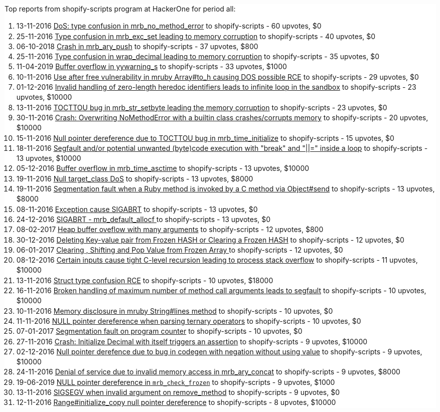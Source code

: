 Top reports from shopify-scripts program at HackerOne for period all:

1. 13-11-2016 [DoS: type confusion in mrb_no_method_error](https://hackerone.com/reports/181871) to shopify-scripts - 60 upvotes, $0
2. 25-11-2016 [Type confusion in mrb_exc_set leading to memory corruption](https://hackerone.com/reports/185041) to shopify-scripts - 40 upvotes, $0
3. 06-10-2018 [Crash in mrb_ary_push](https://hackerone.com/reports/420115) to shopify-scripts - 37 upvotes, $800
4. 25-11-2016 [Type confusion in wrap_decimal leading to memory corruption](https://hackerone.com/reports/185051) to shopify-scripts - 35 upvotes, $0
5. 11-04-2019 [Buffer overflow in yywarning_s](https://hackerone.com/reports/535827) to shopify-scripts - 33 upvotes, $1000
6. 10-11-2016 [Use after free vulnerability in mruby Array#to_h causing DOS possible RCE](https://hackerone.com/reports/181321) to shopify-scripts - 29 upvotes, $0
7. 01-12-2016 [Invalid handling of zero-length heredoc identifiers leads to infinite loop in the sandbox](https://hackerone.com/reports/187305) to shopify-scripts - 23 upvotes, $10000
8. 13-11-2016 [TOCTTOU bug in mrb_str_setbyte leading the memory corruption](https://hackerone.com/reports/181893) to shopify-scripts - 23 upvotes, $0
9. 30-11-2016 [Crash: Overwriting NoMethodError with a builtin class crashes/corrupts memory](https://hackerone.com/reports/186723) to shopify-scripts - 20 upvotes, $10000
10. 15-11-2016 [Null pointer dereference due to TOCTTOU bug in mrb_time_initialize](https://hackerone.com/reports/182274) to shopify-scripts - 15 upvotes, $0
11. 18-11-2016 [Segfault and/or potential unwanted (byte)code execution with "break" and "||=" inside a loop](https://hackerone.com/reports/183356) to shopify-scripts - 13 upvotes, $10000
12. 05-12-2016 [Buffer overflow in mrb_time_asctime](https://hackerone.com/reports/188326) to shopify-scripts - 13 upvotes, $10000
13. 19-11-2016 [Null target_class DoS](https://hackerone.com/reports/183405) to shopify-scripts - 13 upvotes, $8000
14. 19-11-2016 [Segmentation fault when a Ruby method is invoked by a C method via Object#send](https://hackerone.com/reports/183425) to shopify-scripts - 13 upvotes, $8000
15. 08-11-2016 [Exception cause SIGABRT](https://hackerone.com/reports/180977) to shopify-scripts - 13 upvotes, $0
16. 24-12-2016 [SIGABRT - mrb_default_allocf ](https://hackerone.com/reports/193773) to shopify-scripts - 13 upvotes, $0
17. 08-02-2017 [Heap buffer oveflow with many arguments](https://hackerone.com/reports/204421) to shopify-scripts - 12 upvotes, $800
18. 30-12-2016 [Deleting Key-value pair from Frozen HASH or Clearing a Frozen HASH](https://hackerone.com/reports/194866) to shopify-scripts - 12 upvotes, $0
19. 06-01-2017 [Clearing , Shifting and Pop Value from Frozen Array  ](https://hackerone.com/reports/196416) to shopify-scripts - 12 upvotes, $0
20. 08-12-2016 [Certain inputs cause tight C-level recursion leading to process stack overflow](https://hackerone.com/reports/189633) to shopify-scripts - 11 upvotes, $10000
21. 13-11-2016 [Struct type confusion RCE](https://hackerone.com/reports/181879) to shopify-scripts - 10 upvotes, $18000
22. 16-11-2016 [Broken handling of maximum number of method call arguments leads to segfault](https://hackerone.com/reports/182484) to shopify-scripts - 10 upvotes, $10000
23. 10-11-2016 [Memory disclosure in mruby String#lines method](https://hackerone.com/reports/181319) to shopify-scripts - 10 upvotes, $0
24. 11-11-2016 [NULL pointer dereference when parsing ternary operators](https://hackerone.com/reports/181677) to shopify-scripts - 10 upvotes, $0
25. 07-01-2017 [Segmentation fault on program counter](https://hackerone.com/reports/196498) to shopify-scripts - 10 upvotes, $0
26. 27-11-2016 [Crash: Initialize Decimal with itself triggers an assertion](https://hackerone.com/reports/185775) to shopify-scripts - 9 upvotes, $10000
27. 02-12-2016 [Null pointer derefence due to bug in codegen with negation without using value](https://hackerone.com/reports/187536) to shopify-scripts - 9 upvotes, $10000
28. 24-11-2016 [Denial of service due to invalid memory access in mrb_ary_concat](https://hackerone.com/reports/184712) to shopify-scripts - 9 upvotes, $8000
29. 19-06-2019 [NULL pointer dereference in `mrb_check_frozen`](https://hackerone.com/reports/621308) to shopify-scripts - 9 upvotes, $1000
30. 13-11-2016 [SIGSEGV when invalid argument on remove_method](https://hackerone.com/reports/181874) to shopify-scripts - 9 upvotes, $0
31. 12-11-2016 [Range#initialize_copy null pointer dereference](https://hackerone.com/reports/181685) to shopify-scripts - 8 upvotes, $10000
